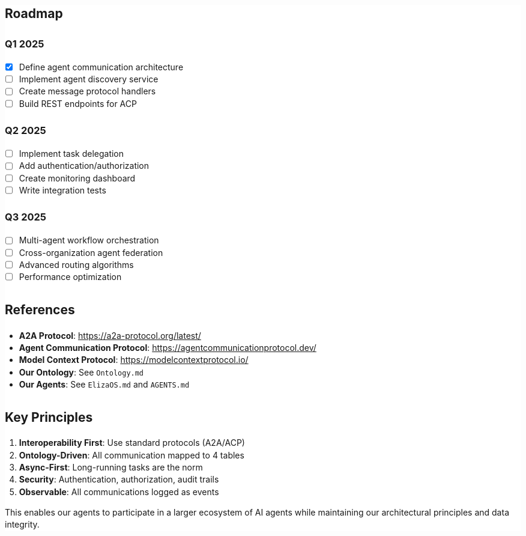 ## Roadmap

### Q1 2025
- [x] Define agent communication architecture
- [ ] Implement agent discovery service
- [ ] Create message protocol handlers
- [ ] Build REST endpoints for ACP

### Q2 2025
- [ ] Implement task delegation
- [ ] Add authentication/authorization
- [ ] Create monitoring dashboard
- [ ] Write integration tests

### Q3 2025
- [ ] Multi-agent workflow orchestration
- [ ] Cross-organization agent federation
- [ ] Advanced routing algorithms
- [ ] Performance optimization

## References

- **A2A Protocol**: https://a2a-protocol.org/latest/
- **Agent Communication Protocol**: https://agentcommunicationprotocol.dev/
- **Model Context Protocol**: https://modelcontextprotocol.io/
- **Our Ontology**: See `Ontology.md`
- **Our Agents**: See `ElizaOS.md` and `AGENTS.md`

## Key Principles

1. **Interoperability First**: Use standard protocols (A2A/ACP)
2. **Ontology-Driven**: All communication mapped to 4 tables
3. **Async-First**: Long-running tasks are the norm
4. **Security**: Authentication, authorization, audit trails
5. **Observable**: All communications logged as events

This enables our agents to participate in a larger ecosystem of AI agents while maintaining our architectural principles and data integrity.

